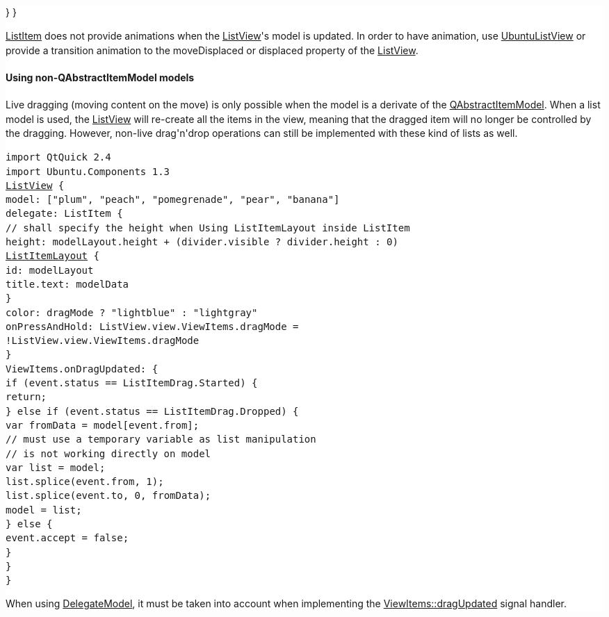 }
}</pre>
<p><a href="index.html">ListItem</a> does not provide animations when the <a href="QtQuick.ListView.md">ListView</a>'s model is updated. In order to have animation, use <a href="Ubuntu.Components.UbuntuListView.md">UbuntuListView</a> or provide a transition animation to the moveDisplaced or displaced property of the <a href="QtQuick.ListView.md">ListView</a>.</p>
<h4 >Using non-QAbstractItemModel models</h4>
<p>Live dragging (moving content on the move) is only possible when the model is a derivate of the <a href="../sdk-14.10/QtQuick.qtquick-modelviewsdata-cppmodels.md#qabstractitemmodel">QAbstractItemModel</a>. When a list model is used, the <a href="QtQuick.ListView.md">ListView</a> will re-create all the items in the view, meaning that the dragged item will no longer be controlled by the dragging. However, non-live drag'n'drop operations can still be implemented with these kind of lists as well.</p>
<pre class="qml">import QtQuick 2.4
import Ubuntu.Components 1.3
<span class="type"><a href="QtQuick.ListView.md">ListView</a></span> {
<span class="name">model</span>: [<span class="string">&quot;plum&quot;</span>, <span class="string">&quot;peach&quot;</span>, <span class="string">&quot;pomegrenade&quot;</span>, <span class="string">&quot;pear&quot;</span>, <span class="string">&quot;banana&quot;</span>]
<span class="name">delegate</span>: <span class="name">ListItem</span> {
<span class="comment">// shall specify the height when Using ListItemLayout inside ListItem</span>
<span class="name">height</span>: <span class="name">modelLayout</span>.<span class="name">height</span> <span class="operator">+</span> (<span class="name">divider</span>.<span class="name">visible</span> ? <span class="name">divider</span>.<span class="name">height</span> : <span class="number">0</span>)
<span class="type"><a href="Ubuntu.Components.ListItemLayout.md">ListItemLayout</a></span> {
<span class="name">id</span>: <span class="name">modelLayout</span>
<span class="name">title</span>.text: <span class="name">modelData</span>
}
<span class="name">color</span>: <span class="name">dragMode</span> ? <span class="string">&quot;lightblue&quot;</span> : <span class="string">&quot;lightgray&quot;</span>
<span class="name">onPressAndHold</span>: <span class="name">ListView</span>.<span class="name">view</span>.<span class="name">ViewItems</span>.<span class="name">dragMode</span> <span class="operator">=</span>
!<span class="name">ListView</span>.<span class="name">view</span>.<span class="name">ViewItems</span>.<span class="name">dragMode</span>
}
<span class="name">ViewItems</span>.onDragUpdated: {
<span class="keyword">if</span> (<span class="name">event</span>.<span class="name">status</span> <span class="operator">==</span> <span class="name">ListItemDrag</span>.<span class="name">Started</span>) {
<span class="keyword">return</span>;
} <span class="keyword">else</span> <span class="keyword">if</span> (<span class="name">event</span>.<span class="name">status</span> <span class="operator">==</span> <span class="name">ListItemDrag</span>.<span class="name">Dropped</span>) {
var <span class="name">fromData</span> = <span class="name">model</span>[<span class="name">event</span>.<span class="name">from</span>];
<span class="comment">// must use a temporary variable as list manipulation</span>
<span class="comment">// is not working directly on model</span>
var <span class="name">list</span> = <span class="name">model</span>;
<span class="name">list</span>.<span class="name">splice</span>(<span class="name">event</span>.<span class="name">from</span>, <span class="number">1</span>);
<span class="name">list</span>.<span class="name">splice</span>(<span class="name">event</span>.<span class="name">to</span>, <span class="number">0</span>, <span class="name">fromData</span>);
<span class="name">model</span> <span class="operator">=</span> <span class="name">list</span>;
} <span class="keyword">else</span> {
<span class="name">event</span>.<span class="name">accept</span> <span class="operator">=</span> <span class="number">false</span>;
}
}
}</pre>
<p>When using <a href="QtQml.DelegateModel.md">DelegateModel</a>, it must be taken into account when implementing the <a href="Ubuntu.Components.ViewItems.md#dragUpdated-signal">ViewItems::dragUpdated</a> signal handler.</p>